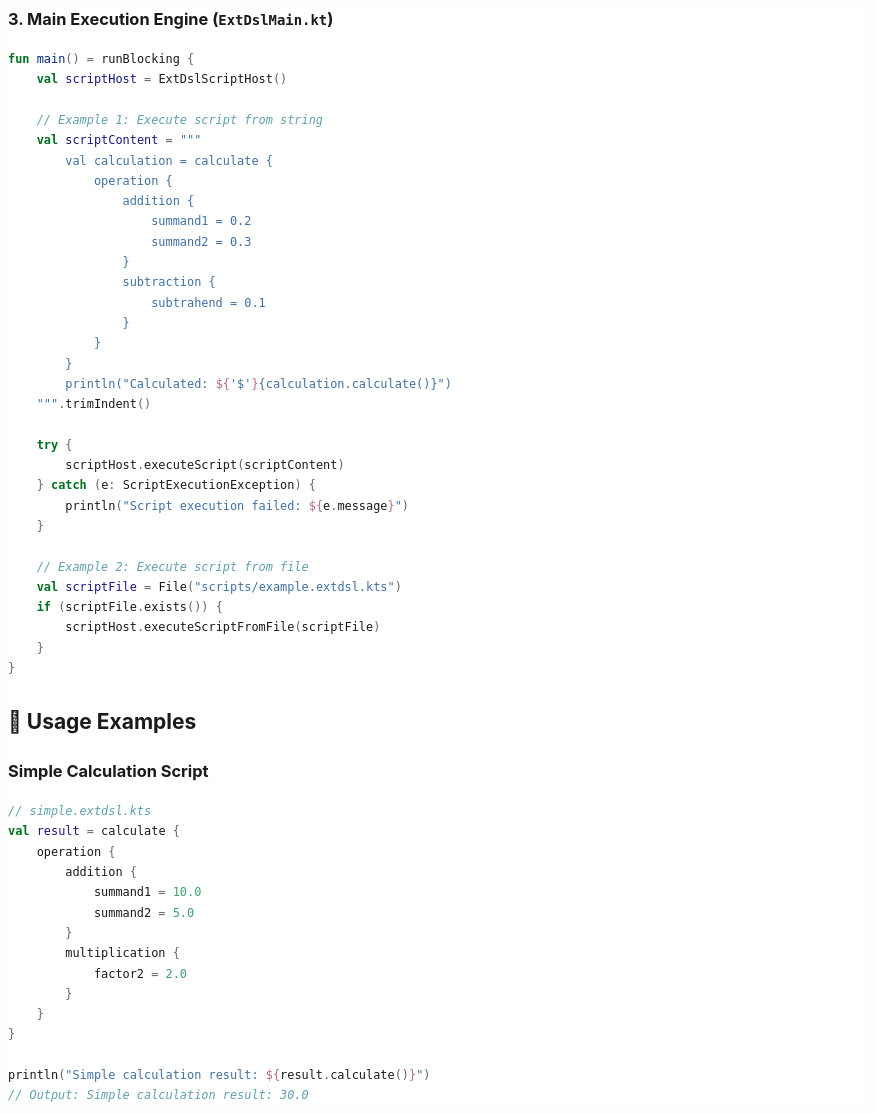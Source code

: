 ### 3. Main Execution Engine (`ExtDslMain.kt`)

```kotlin
fun main() = runBlocking {
    val scriptHost = ExtDslScriptHost()
    
    // Example 1: Execute script from string
    val scriptContent = """
        val calculation = calculate {
            operation {
                addition {
                    summand1 = 0.2
                    summand2 = 0.3
                }
                subtraction {
                    subtrahend = 0.1
                }
            }
        }
        println("Calculated: ${'$'}{calculation.calculate()}")
    """.trimIndent()
    
    try {
        scriptHost.executeScript(scriptContent)
    } catch (e: ScriptExecutionException) {
        println("Script execution failed: ${e.message}")
    }
    
    // Example 2: Execute script from file
    val scriptFile = File("scripts/example.extdsl.kts")
    if (scriptFile.exists()) {
        scriptHost.executeScriptFromFile(scriptFile)
    }
}
```

## 📝 Usage Examples

### Simple Calculation Script

```kotlin
// simple.extdsl.kts
val result = calculate {
    operation {
        addition {
            summand1 = 10.0
            summand2 = 5.0
        }
        multiplication {
            factor2 = 2.0
        }
    }
}

println("Simple calculation result: ${result.calculate()}")
// Output: Simple calculation result: 30.0
```
